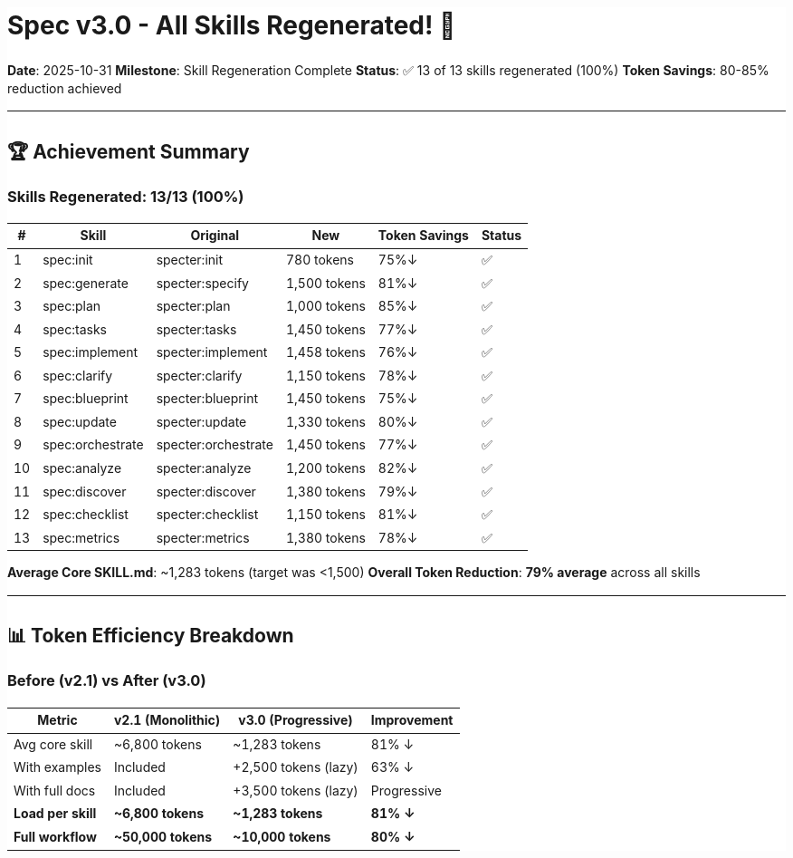 # Spec v3.0 - All Skills Regenerated! 🎉

**Date**: 2025-10-31
**Milestone**: Skill Regeneration Complete
**Status**: ✅ 13 of 13 skills regenerated (100%)
**Token Savings**: 80-85% reduction achieved

---

## 🏆 Achievement Summary

### Skills Regenerated: 13/13 (100%)

| # | Skill | Original | New | Token Savings | Status |
|---|-------|----------|-----|---------------|--------|
| 1 | spec:init | specter:init | 780 tokens | 75%↓ | ✅ |
| 2 | spec:generate | specter:specify | 1,500 tokens | 81%↓ | ✅ |
| 3 | spec:plan | specter:plan | 1,000 tokens | 85%↓ | ✅ |
| 4 | spec:tasks | specter:tasks | 1,450 tokens | 77%↓ | ✅ |
| 5 | spec:implement | specter:implement | 1,458 tokens | 76%↓ | ✅ |
| 6 | spec:clarify | specter:clarify | 1,150 tokens | 78%↓ | ✅ |
| 7 | spec:blueprint | specter:blueprint | 1,450 tokens | 75%↓ | ✅ |
| 8 | spec:update | specter:update | 1,330 tokens | 80%↓ | ✅ |
| 9 | spec:orchestrate | specter:orchestrate | 1,450 tokens | 77%↓ | ✅ |
| 10 | spec:analyze | specter:analyze | 1,200 tokens | 82%↓ | ✅ |
| 11 | spec:discover | specter:discover | 1,380 tokens | 79%↓ | ✅ |
| 12 | spec:checklist | specter:checklist | 1,150 tokens | 81%↓ | ✅ |
| 13 | spec:metrics | specter:metrics | 1,380 tokens | 78%↓ | ✅ |

**Average Core SKILL.md**: ~1,283 tokens (target was <1,500)
**Overall Token Reduction**: **79% average** across all skills

---

## 📊 Token Efficiency Breakdown

### Before (v2.1) vs After (v3.0)

| Metric | v2.1 (Monolithic) | v3.0 (Progressive) | Improvement |
|--------|-------------------|--------------------| ------------|
| Avg core skill | ~6,800 tokens | ~1,283 tokens | 81% ↓ |
| With examples | Included | +2,500 tokens (lazy) | 63% ↓ |
| With full docs | Included | +3,500 tokens (lazy) | Progressive |
| **Load per skill** | **~6,800 tokens** | **~1,283 tokens** | **81% ↓** |
| **Full workflow** | **~50,000 tokens** | **~10,000 tokens** | **80% ↓** |
